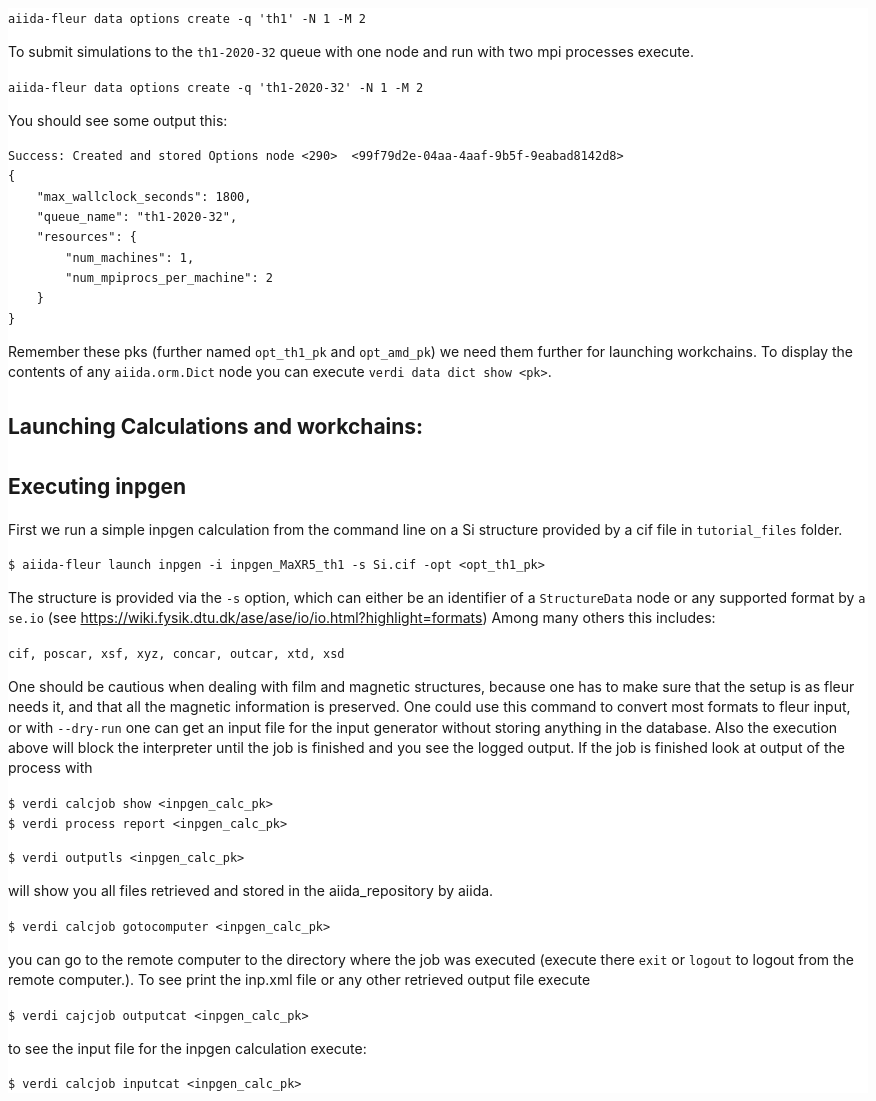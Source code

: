     aiida-fleur data options create -q 'th1' -N 1 -M 2

To submit simulations to the `th1-2020-32` queue with one node and run with two mpi processes execute. 
    
    aiida-fleur data options create -q 'th1-2020-32' -N 1 -M 2

You should see some output this:

```
Success: Created and stored Options node <290>  <99f79d2e-04aa-4aaf-9b5f-9eabad8142d8>
{
    "max_wallclock_seconds": 1800,
    "queue_name": "th1-2020-32",
    "resources": {
        "num_machines": 1,
        "num_mpiprocs_per_machine": 2
    }
}
```
Remember these pks (further named `opt_th1_pk` and `opt_amd_pk`) we need them further for launching workchains.
To display the contents of any `aiida.orm.Dict` node you can execute `verdi data dict show <pk>`.

## Launching Calculations and workchains:

## Executing inpgen
First we run a simple inpgen calculation from the command line on a Si structure provided by a cif file in `tutorial_files` folder.

    $ aiida-fleur launch inpgen -i inpgen_MaXR5_th1 -s Si.cif -opt <opt_th1_pk>

The structure is provided via the `-s` option, which can either be an identifier of a `StructureData` node or any supported format by `ase.io` (see https://wiki.fysik.dtu.dk/ase/ase/io/io.html?highlight=formats)
Among many others this includes:

```
cif, poscar, xsf, xyz, concar, outcar, xtd, xsd
```
One should be cautious when dealing with film and magnetic structures, because one has to make sure that the setup is as fleur needs it, and that all the magnetic information is preserved. One could use this command to convert most formats to fleur input, or with `--dry-run` one can get an input file for the input generator without storing anything in the database.
Also the execution above will block the interpreter until the job is finished and you see the logged output.
If the job is finished look at output of the process with
```
$ verdi calcjob show <inpgen_calc_pk>
$ verdi process report <inpgen_calc_pk>
```
```
$ verdi outputls <inpgen_calc_pk>
```
will show you all files retrieved and stored in the aiida_repository by aiida.
```
$ verdi calcjob gotocomputer <inpgen_calc_pk>
```
you can go to the remote computer to the directory where the job was executed (execute there `exit` or `logout` to logout from the remote computer.).
To see print the inp.xml file or any other retrieved output file execute
```
$ verdi cajcjob outputcat <inpgen_calc_pk>
```
to see the input file for the inpgen calculation execute: 
```
$ verdi calcjob inputcat <inpgen_calc_pk>
```